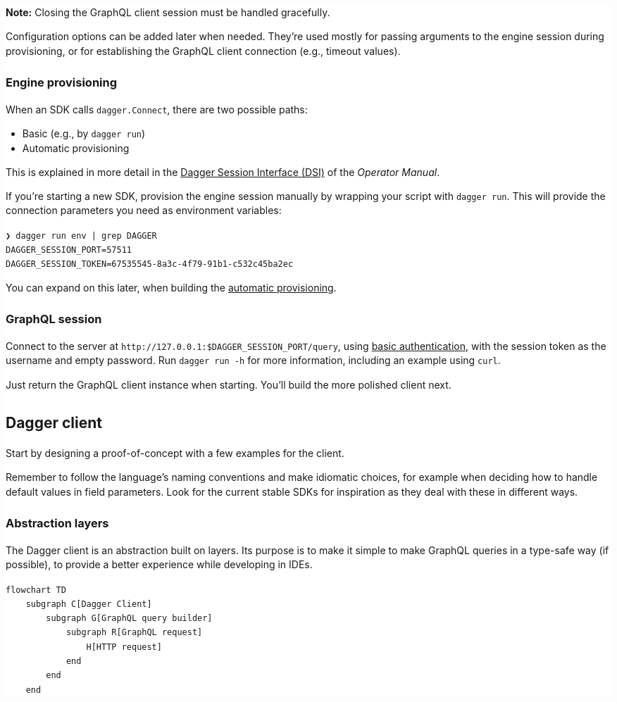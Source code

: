**Note:** Closing the GraphQL client session must be handled gracefully.

Configuration options can be added later when needed. They’re used mostly for passing arguments to the engine session during provisioning, or for establishing the GraphQL client connection (e.g., timeout values).

### Engine provisioning

When an SDK calls `dagger.Connect`, there are two possible paths:
- Basic (e.g., by `dagger run`)
- Automatic provisioning

This is explained in more detail in the [Dagger Session Interface (DSI)](../core/docs/d7yxc-operator_manual.md#dagger-session-interface-dsi) of the *Operator Manual*.

If you’re starting a new SDK, provision the engine session manually by wrapping your script with `dagger run`. This will provide the connection parameters you need as environment variables:

```console
❯ dagger run env | grep DAGGER
DAGGER_SESSION_PORT=57511
DAGGER_SESSION_TOKEN=67535545-8a3c-4f79-91b1-c532c45ba2ec
```

You can expand on this later, when building the [automatic provisioning](#automatic-provisioning).

### GraphQL session

Connect to the server at `http://127.0.0.1:$DAGGER_SESSION_PORT/query`, using [basic authentication](https://developer.mozilla.org/en-US/docs/Web/HTTP/Authentication#basic_authentication_scheme), with the session token as the username and empty password. Run `dagger run -h` for more information, including an example using `curl`.

Just return the GraphQL client instance when starting. You’ll build the more polished client next.

## Dagger client

Start by designing a proof-of-concept with a few examples for the client.

Remember to follow the language’s naming conventions and make idiomatic choices, for example when deciding how to handle default values in field parameters. Look for the current stable SDKs for inspiration as they deal with these in different ways.

### Abstraction layers

The Dagger client is an abstraction built on layers. Its purpose is to make it simple to make GraphQL queries in a type-safe way (if possible), to provide a better experience while developing in IDEs.

```mermaid
flowchart TD
    subgraph C[Dagger Client]
        subgraph G[GraphQL query builder]
            subgraph R[GraphQL request]
                H[HTTP request]
            end
        end
    end
```
